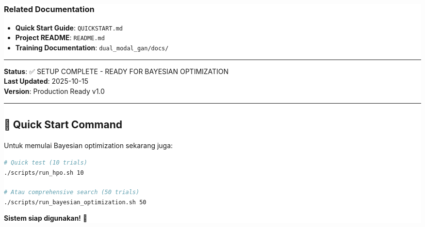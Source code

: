 ### Related Documentation
- **Quick Start Guide**: `QUICKSTART.md`
- **Project README**: `README.md`
- **Training Documentation**: `dual_modal_gan/docs/`

---

**Status**: ✅ SETUP COMPLETE - READY FOR BAYESIAN OPTIMIZATION  
**Last Updated**: 2025-10-15  
**Version**: Production Ready v1.0

---

## 🎯 Quick Start Command

Untuk memulai Bayesian optimization sekarang juga:

```bash
# Quick test (10 trials)
./scripts/run_hpo.sh 10

# Atau comprehensive search (50 trials)
./scripts/run_bayesian_optimization.sh 50
```

**Sistem siap digunakan!** 🚀